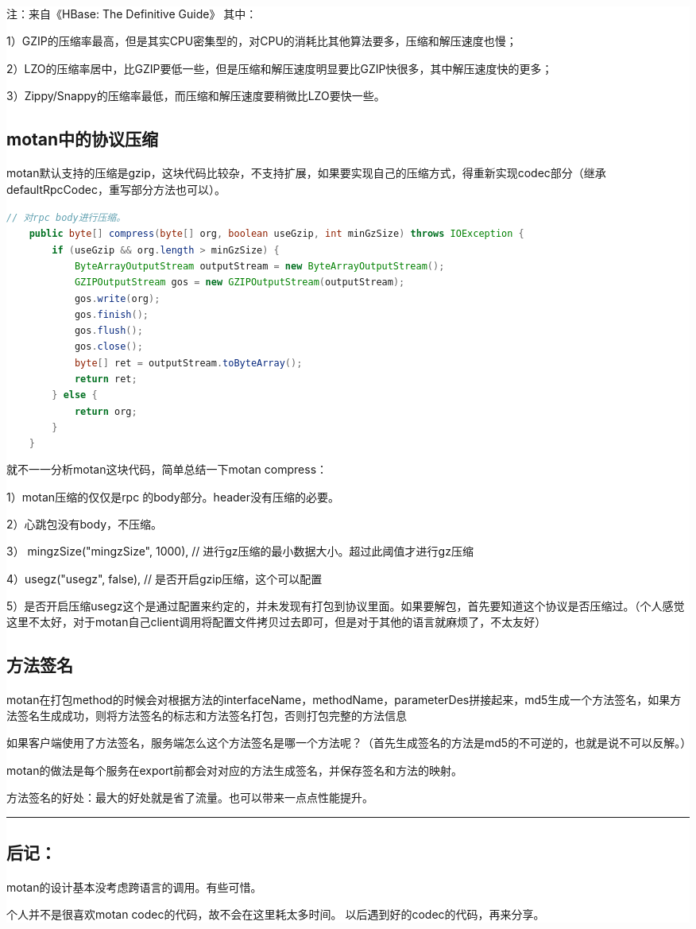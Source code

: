 

注：来自《HBase: The Definitive Guide》
其中：

1）GZIP的压缩率最高，但是其实CPU密集型的，对CPU的消耗比其他算法要多，压缩和解压速度也慢；

2）LZO的压缩率居中，比GZIP要低一些，但是压缩和解压速度明显要比GZIP快很多，其中解压速度快的更多；

3）Zippy/Snappy的压缩率最低，而压缩和解压速度要稍微比LZO要快一些。

## motan中的协议压缩

motan默认支持的压缩是gzip，这块代码比较杂，不支持扩展，如果要实现自己的压缩方式，得重新实现codec部分（继承defaultRpcCodec，重写部分方法也可以）。

``` java
// 对rpc body进行压缩。
    public byte[] compress(byte[] org, boolean useGzip, int minGzSize) throws IOException {
        if (useGzip && org.length > minGzSize) {
            ByteArrayOutputStream outputStream = new ByteArrayOutputStream();
            GZIPOutputStream gos = new GZIPOutputStream(outputStream);
            gos.write(org);
            gos.finish();
            gos.flush();
            gos.close();
            byte[] ret = outputStream.toByteArray();
            return ret;
        } else {
            return org;
        }
    }
```

就不一一分析motan这块代码，简单总结一下motan compress：

1）motan压缩的仅仅是rpc 的body部分。header没有压缩的必要。

2）心跳包没有body，不压缩。

3） mingzSize("mingzSize", 1000), // 进行gz压缩的最小数据大小。超过此阈值才进行gz压缩

4）usegz("usegz", false), // 是否开启gzip压缩，这个可以配置

5）是否开启压缩usegz这个是通过配置来约定的，并未发现有打包到协议里面。如果要解包，首先要知道这个协议是否压缩过。（个人感觉这里不太好，对于motan自己client调用将配置文件拷贝过去即可，但是对于其他的语言就麻烦了，不太友好）


## 方法签名

motan在打包method的时候会对根据方法的interfaceName，methodName，parameterDes拼接起来，md5生成一个方法签名，如果方法签名生成成功，则将方法签名的标志和方法签名打包，否则打包完整的方法信息

如果客户端使用了方法签名，服务端怎么这个方法签名是哪一个方法呢？（首先生成签名的方法是md5的不可逆的，也就是说不可以反解。）

motan的做法是每个服务在export前都会对对应的方法生成签名，并保存签名和方法的映射。

方法签名的好处：最大的好处就是省了流量。也可以带来一点点性能提升。


---
## 后记：

motan的设计基本没考虑跨语言的调用。有些可惜。

个人并不是很喜欢motan codec的代码，故不会在这里耗太多时间。
以后遇到好的codec的代码，再来分享。